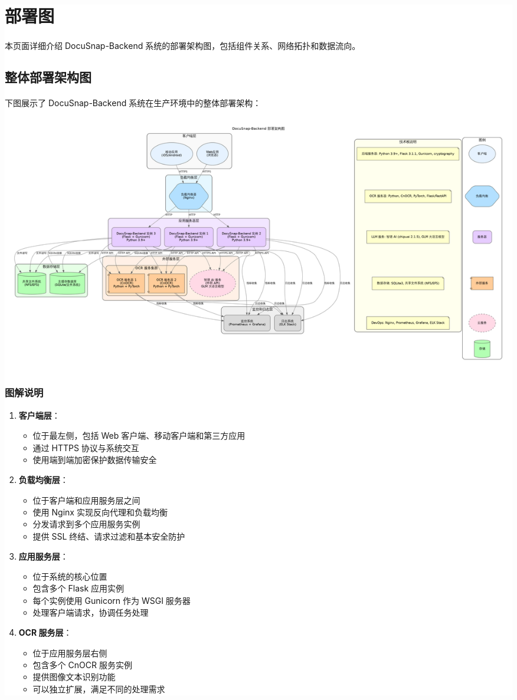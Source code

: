 # 部署图

本页面详细介绍 DocuSnap-Backend 系统的部署架构图，包括组件关系、网络拓扑和数据流向。

## 整体部署架构图

下图展示了 DocuSnap-Backend 系统在生产环境中的整体部署架构：

![部署架构图](../image/deployment_architecture.png)

### 图解说明

1. **客户端层**：
   - 位于最左侧，包括 Web 客户端、移动客户端和第三方应用
   - 通过 HTTPS 协议与系统交互
   - 使用端到端加密保护数据传输安全

2. **负载均衡层**：
   - 位于客户端和应用服务层之间
   - 使用 Nginx 实现反向代理和负载均衡
   - 分发请求到多个应用服务实例
   - 提供 SSL 终结、请求过滤和基本安全防护

3. **应用服务层**：
   - 位于系统的核心位置
   - 包含多个 Flask 应用实例
   - 每个实例使用 Gunicorn 作为 WSGI 服务器
   - 处理客户端请求，协调任务处理

4. **OCR 服务层**：
   - 位于应用服务层右侧
   - 包含多个 CnOCR 服务实例
   - 提供图像文本识别功能
   - 可以独立扩展，满足不同的处理需求
